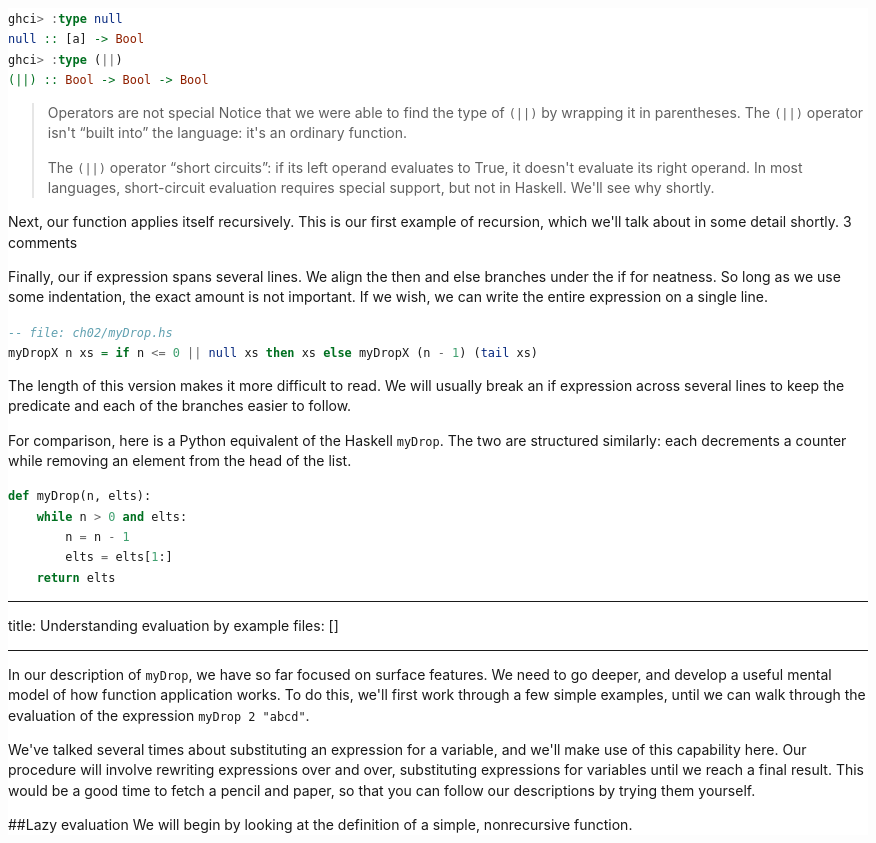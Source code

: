 ```haskell
ghci> :type null
null :: [a] -> Bool
ghci> :type (||)
(||) :: Bool -> Bool -> Bool
```
>Operators are not special
>Notice that we were able to find the type of `(||)` by wrapping it in parentheses. The `(||)` operator isn't “built into” the language: it's an ordinary function.
>
>The `(||)` operator “short circuits”: if its left operand evaluates to True, it doesn't evaluate its right operand. In most languages, short-circuit evaluation requires special support, but not in Haskell. We'll see why shortly.

Next, our function applies itself recursively. This is our first example of recursion, which we'll talk about in some detail shortly. 3 comments

Finally, our if expression spans several lines. We align the then and else branches under the if for neatness. So long as we use some indentation, the exact amount is not important. If we wish, we can write the entire expression on a single line.

```haskell
-- file: ch02/myDrop.hs
myDropX n xs = if n <= 0 || null xs then xs else myDropX (n - 1) (tail xs)
```

The length of this version makes it more difficult to read. We will usually break an if expression across several lines to keep the predicate and each of the branches easier to follow.

For comparison, here is a Python equivalent of the Haskell `myDrop`. The two are structured similarly: each decrements a counter while removing an element from the head of the list.

```python
def myDrop(n, elts):
    while n > 0 and elts:
        n = n - 1
        elts = elts[1:]
    return elts
```    

---
title: Understanding evaluation by example
files: []

---
In our description of `myDrop`, we have so far focused on surface features. We need to go deeper, and develop a useful mental model of how function application works. To do this, we'll first work through a few simple examples, until we can walk through the evaluation of the expression `myDrop 2 "abcd"`.

We've talked several times about substituting an expression for a variable, and we'll make use of this capability here. Our procedure will involve rewriting expressions over and over, substituting expressions for variables until we reach a final result. This would be a good time to fetch a pencil and paper, so that you can follow our descriptions by trying them yourself.

##Lazy evaluation
We will begin by looking at the definition of a simple, nonrecursive function.
